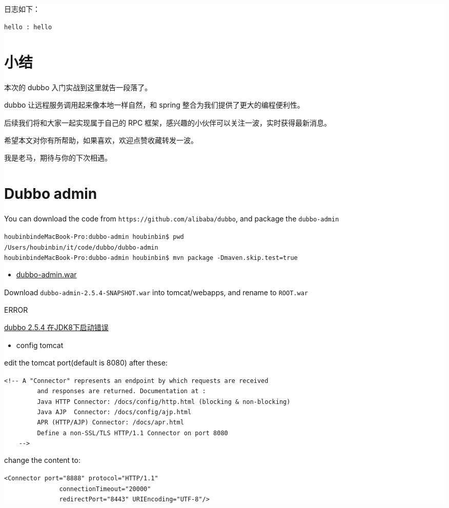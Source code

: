 日志如下：

```
hello : hello
```

# 小结

本次的 dubbo 入门实战到这里就告一段落了。

dubbo 让远程服务调用起来像本地一样自然，和 spring 整合为我们提供了更大的编程便利性。

后续我们将和大家一起实现属于自己的 RPC 框架，感兴趣的小伙伴可以关注一波，实时获得最新消息。

希望本文对你有所帮助，如果喜欢，欢迎点赞收藏转发一波。

我是老马，期待与你的下次相遇。


# Dubbo admin

You can download the code from ```https://github.com/alibaba/dubbo```, and package the ```dubbo-admin```

```
houbinbindeMacBook-Pro:dubbo-admin houbinbin$ pwd
/Users/houbinbin/it/code/dubbo/dubbo-admin
houbinbindeMacBook-Pro:dubbo-admin houbinbin$ mvn package -Dmaven.skip.test=true
```

- [dubbo-admin.war]({{site.url}}/static/download/zookeeper/ROOT.war)

Download ```dubbo-admin-2.5.4-SNAPSHOT.war``` into tomcat/webapps, and rename to ```ROOT.war```

<label class="label label-danger">ERROR</label>

[dubbo 2.5.4 在JDK8下启动错误](https://my.oschina.net/ihanfeng/blog/525274)


- config tomcat

edit the tomcat port(default is 8080) after these:

```
<!-- A "Connector" represents an endpoint by which requests are received
         and responses are returned. Documentation at :
         Java HTTP Connector: /docs/config/http.html (blocking & non-blocking)
         Java AJP  Connector: /docs/config/ajp.html
         APR (HTTP/AJP) Connector: /docs/apr.html
         Define a non-SSL/TLS HTTP/1.1 Connector on port 8080
    -->
```

change the content to:

```
<Connector port="8888" protocol="HTTP/1.1"
               connectionTimeout="20000"
               redirectPort="8443" URIEncoding="UTF-8"/>
```
